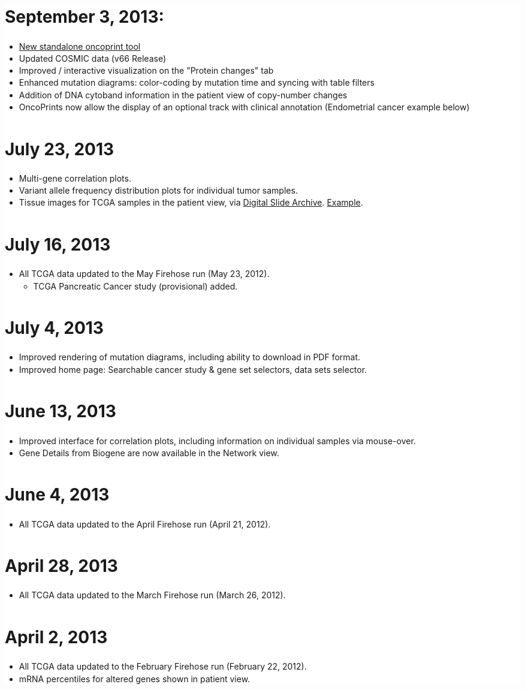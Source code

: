 # September 3, 2013:

* [New standalone oncoprint tool](tools.jsp)
* Updated COSMIC data (v66 Release)
* Improved / interactive visualization on the "Protein changes" tab
* Enhanced mutation diagrams: color-coding by mutation time and syncing with table filters
* Addition of DNA cytoband information in the patient view of copy-number changes
* OncoPrints now allow the display of an optional track with clinical annotation (Endometrial cancer example below)

# July 23, 2013

* Multi-gene correlation plots.
* Variant allele frequency distribution plots for individual tumor samples.
* Tissue images for TCGA samples in the patient view, via [Digital Slide Archive](http://cancer.digitalslidearchive.net/). [Example](case.do?cancer_study_id=ucec_tcga&case_id=TCGA-BK-A0CC#images).

# July 16, 2013

* All TCGA data updated to the May Firehose run (May 23, 2012).
    * TCGA Pancreatic Cancer study (provisional) added.

# July 4, 2013

* Improved rendering of mutation diagrams, including ability to download in PDF format.
* Improved home page: Searchable cancer study & gene set selectors, data sets selector.

# June 13, 2013

* Improved interface for correlation plots, including information on individual samples via mouse-over.
* Gene Details from Biogene are now available in the Network view.

# June 4, 2013

* All TCGA data updated to the April Firehose run (April 21, 2012).

# April 28, 2013

* All TCGA data updated to the March Firehose run (March 26, 2012).

# April 2, 2013

* All TCGA data updated to the February Firehose run (February 22, 2012).
* mRNA percentiles for altered genes shown in patient view.
